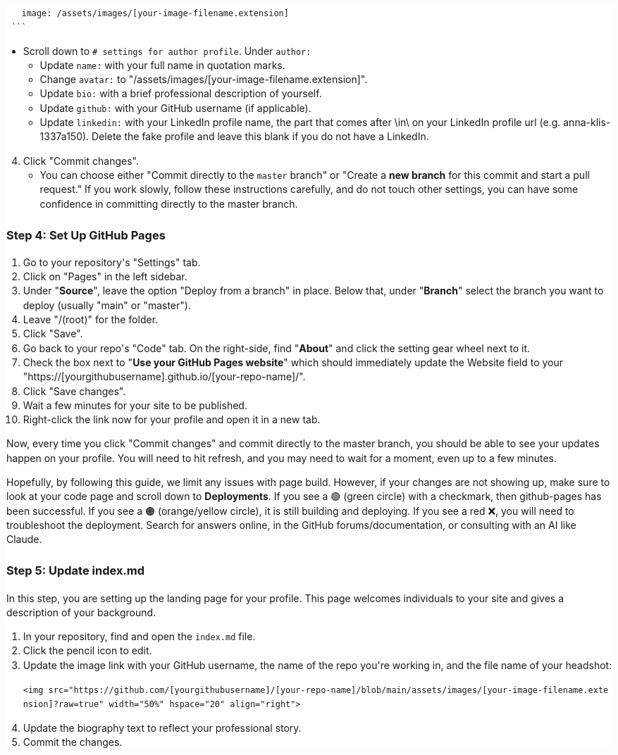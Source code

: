        image: /assets/images/[your-image-filename.extension]
     ```
   - Scroll down to `# settings for author profile`. Under `author:`
     - Update `name:` with your full name in quotation marks.
     - Change `avatar:` to "/assets/images/[your-image-filename.extension]".
     - Update `bio:` with a brief professional description of yourself.
     - Update `github:` with your GitHub username (if applicable).
     - Update `linkedin:` with your LinkedIn profile name, the part that comes after \in\ on your LinkedIn profile url (e.g. anna-klis-1337a150). Delete the fake profile and leave this blank if you do not have a LinkedIn.
4. Click "Commit changes".  
    - You can choose either "Commit directly to the `master` branch" or "Create a **new branch** for this commit and start a pull request." If you work slowly, follow these instructions carefully, and do not touch other settings, you can have some confidence in committing directly to the master branch.

### Step 4: Set Up GitHub Pages

1. Go to your repository's "Settings" tab.
2. Click on "Pages" in the left sidebar.
3. Under "**Source**", leave the option "Deploy from a branch" in place. Below that, under "**Branch**" select the branch you want to deploy (usually "main" or "master").
4. Leave "/(root)" for the folder.
5. Click "Save".
6. Go back to your repo's "Code" tab. On the right-side, find "**About**" and click the setting gear wheel next to it.
7. Check the box next to "**Use your GitHub Pages website**" which should immediately update the Website field to your "https://[yourgithubusername].github.io/[your-repo-name]/".
8. Click "Save changes".
9. Wait a few minutes for your site to be published.
10. Right-click the link now for your profile and open it in a new tab.

Now, every time you click "Commit changes" and commit directly to the master branch, you should be able to see your updates happen on your profile. You will need to hit refresh, and you may need to wait for a moment, even up to a few minutes. 

Hopefully, by following this guide, we limit any issues with page build. However, if your changes are not showing up, make sure to look at your code page and scroll down to **Deployments**. If you see a 🟢 (green circle) with a checkmark, then github-pages has been successful. If you see a 🟠 (orange/yellow circle), it is still building and deploying. If you see a red ❌, you will need to troubleshoot the deployment. Search for answers online, in the GitHub forums/documentation, or consulting with an AI like Claude.

### Step 5: Update index.md

In this step, you are setting up the landing page for your profile. This page welcomes individuals to your site and gives a description of your background.

1. In your repository, find and open the `index.md` file.
2. Click the pencil icon to edit.
3. Update the image link with your GitHub username, the name of the repo you're working in, and the file name of your headshot:
   ```
   <img src="https://github.com/[yourgithubusername]/[your-repo-name]/blob/main/assets/images/[your-image-filename.extension]?raw=true" width="50%" hspace="20" align="right">
   ```
4. Update the biography text to reflect your professional story.
5. Commit the changes.


[^1]: The warped email image is a simple yet effective measure to protect your email address from automated scraping. Web crawlers and bots often harvest email addresses from websites for spam lists. By presenting your email as a slightly distorted image, it remains easily readable for human visitors while being much more difficult for automated systems to recognize and collect. This small step can prevent an increase in the amount of unwanted emails and spam that would come from putting up your email address directly.
[^2]: Some resources for working with Markdown are this [general cheat sheet](https://www.markdownguide.org/cheat-sheet/) and this [Markdown-Cheatsheet repo](https://github.com/lifeparticle/Markdown-Cheatsheet).
[^3]: Welcome/landing page at `index.md`, Research page at `\_portfolio\index.md`, and the Teaching/Links/Contact pages in the `\_pages\` folder at `teaching.md`, `links.md`, and `contact.md`